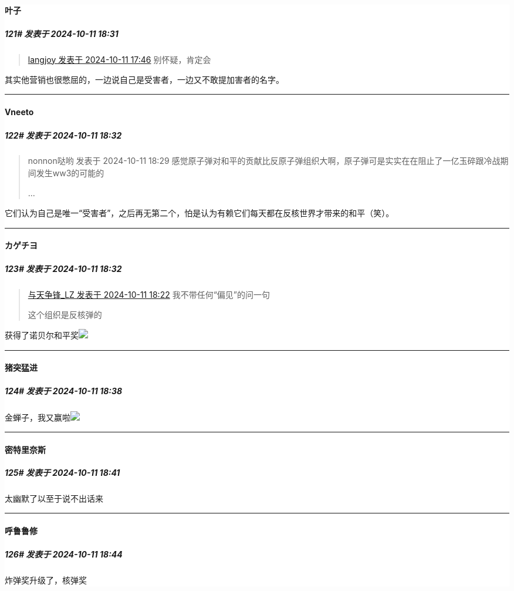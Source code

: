 ####  叶子  
##### 121#       发表于 2024-10-11 18:31

<blockquote><a href="httphttps://bbs.saraba1st.com/2b/forum.php?mod=redirect&amp;goto=findpost&amp;pid=66426687&amp;ptid=2202765" target="_blank">langjoy 发表于 2024-10-11 17:46</a>
别怀疑，肯定会</blockquote>
其实他营销也很憋屈的，一边说自己是受害者，一边又不敢提加害者的名字。

*****

####  Vneeto  
##### 122#       发表于 2024-10-11 18:32

<blockquote>nonnon哒哟 发表于 2024-10-11 18:29
感觉原子弹对和平的贡献比反原子弹组织大啊，原子弹可是实实在在阻止了一亿玉碎跟冷战期间发生ww3的可能的

 ...</blockquote>
它们认为自己是唯一“受害者”，之后再无第二个，怕是认为有赖它们每天都在反核世界才带来的和平（笑）。

*****

####  カゲチヨ  
##### 123#       发表于 2024-10-11 18:32

<blockquote><a href="httphttps://bbs.saraba1st.com/2b/forum.php?mod=redirect&amp;goto=findpost&amp;pid=66426984&amp;ptid=2202765" target="_blank">与天争锋_LZ 发表于 2024-10-11 18:22</a>
我不带任何“偏见”的问一句

这个组织是反核弹的</blockquote>
获得了诺贝尔和平奖<img src="https://static.saraba1st.com/image/smiley/face2017/065.png" referrerpolicy="no-referrer">


*****

####  猪突猛进  
##### 124#       发表于 2024-10-11 18:38

金蝉子，我又赢啦<img src="https://static.saraba1st.com/image/smiley/face2017/065.png" referrerpolicy="no-referrer">

*****

####  密特里奈斯  
##### 125#       发表于 2024-10-11 18:41

太幽默了以至于说不出话来


*****

####  呼鲁鲁修  
##### 126#       发表于 2024-10-11 18:44

炸弹奖升级了，核弹奖
